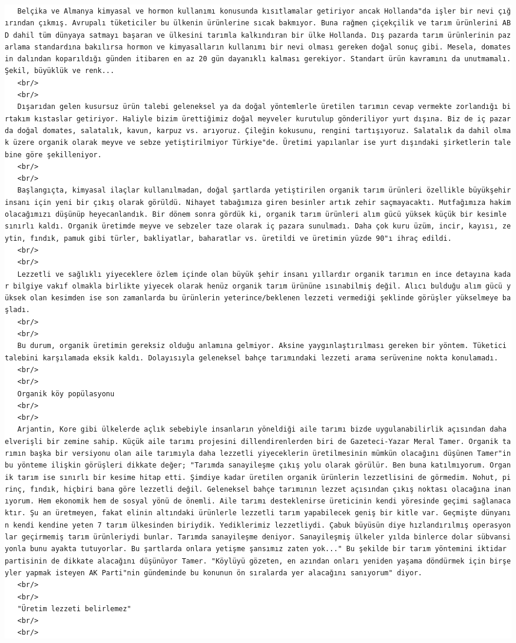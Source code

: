        Belçika ve Almanya kimyasal ve hormon kullanımı konusunda kısıtlamalar getiriyor ancak Hollanda"da işler bir nevi çığırından çıkmış. Avrupalı tüketiciler bu ülkenin ürünlerine sıcak bakmıyor. Buna rağmen çiçekçilik ve tarım ürünlerini ABD dahil tüm dünyaya satmayı başaran ve ülkesini tarımla kalkındıran bir ülke Hollanda. Dış pazarda tarım ürünlerinin pazarlama standardına bakılırsa hormon ve kimyasalların kullanımı bir nevi olması gereken doğal sonuç gibi. Mesela, domatesin dalından koparıldığı günden itibaren en az 20 gün dayanıklı kalması gerekiyor. Standart ürün kavramını da unutmamalı. Şekil, büyüklük ve renk...
       <br/>
       <br/>
       Dışarıdan gelen kusursuz ürün talebi geleneksel ya da doğal yöntemlerle üretilen tarımın cevap vermekte zorlandığı birtakım kıstaslar getiriyor. Haliyle bizim ürettiğimiz doğal meyveler kurutulup gönderiliyor yurt dışına. Biz de iç pazarda doğal domates, salatalık, kavun, karpuz vs. arıyoruz. Çileğin kokusunu, rengini tartışıyoruz. Salatalık da dahil olmak üzere organik olarak meyve ve sebze yetiştirilmiyor Türkiye"de. Üretimi yapılanlar ise yurt dışındaki şirketlerin talebine göre şekilleniyor.
       <br/>
       <br/>
       Başlangıçta, kimyasal ilaçlar kullanılmadan, doğal şartlarda yetiştirilen organik tarım ürünleri özellikle büyükşehir insanı için yeni bir çıkış olarak görüldü. Nihayet tabağımıza giren besinler artık zehir saçmayacaktı. Mutfağımıza hakim olacağımızı düşünüp heyecanlandık. Bir dönem sonra gördük ki, organik tarım ürünleri alım gücü yüksek küçük bir kesimle sınırlı kaldı. Organik üretimde meyve ve sebzeler taze olarak iç pazara sunulmadı. Daha çok kuru üzüm, incir, kayısı, zeytin, fındık, pamuk gibi türler, bakliyatlar, baharatlar vs. üretildi ve üretimin yüzde 90"ı ihraç edildi.
       <br/>
       <br/>
       Lezzetli ve sağlıklı yiyeceklere özlem içinde olan büyük şehir insanı yıllardır organik tarımın en ince detayına kadar bilgiye vakıf olmakla birlikte yiyecek olarak henüz organik tarım ürününe ısınabilmiş değil. Alıcı bulduğu alım gücü yüksek olan kesimden ise son zamanlarda bu ürünlerin yeterince/beklenen lezzeti vermediği şeklinde görüşler yükselmeye başladı.
       <br/>
       <br/>
       Bu durum, organik üretimin gereksiz olduğu anlamına gelmiyor. Aksine yaygınlaştırılması gereken bir yöntem. Tüketici talebini karşılamada eksik kaldı. Dolayısıyla geleneksel bahçe tarımındaki lezzeti arama serüvenine nokta konulamadı.
       <br/>
       <br/>
       Organik köy popülasyonu
       <br/>
       <br/>
       Arjantin, Kore gibi ülkelerde açlık sebebiyle insanların yöneldiği aile tarımı bizde uygulanabilirlik açısından daha elverişli bir zemine sahip. Küçük aile tarımı projesini dillendirenlerden biri de Gazeteci-Yazar Meral Tamer. Organik tarımın başka bir versiyonu olan aile tarımıyla daha lezzetli yiyeceklerin üretilmesinin mümkün olacağını düşünen Tamer"in bu yönteme ilişkin görüşleri dikkate değer; "Tarımda sanayileşme çıkış yolu olarak görülür. Ben buna katılmıyorum. Organik tarım ise sınırlı bir kesime hitap etti. Şimdiye kadar üretilen organik ürünlerin lezzetlisini de görmedim. Nohut, pirinç, fındık, hiçbiri bana göre lezzetli değil. Geleneksel bahçe tarımının lezzet açısından çıkış noktası olacağına inanıyorum. Hem ekonomik hem de sosyal yönü de önemli. Aile tarımı desteklenirse üreticinin kendi yöresinde geçimi sağlanacaktır. Şu an üretmeyen, fakat elinin altındaki ürünlerle lezzetli tarım yapabilecek geniş bir kitle var. Geçmişte dünyanın kendi kendine yeten 7 tarım ülkesinden biriydik. Yediklerimiz lezzetliydi. Çabuk büyüsün diye hızlandırılmış operasyonlar geçirmemiş tarım ürünleriydi bunlar. Tarımda sanayileşme deniyor. Sanayileşmiş ülkeler yılda binlerce dolar sübvansiyonla bunu ayakta tutuyorlar. Bu şartlarda onlara yetişme şansımız zaten yok..." Bu şekilde bir tarım yöntemini iktidar partisinin de dikkate alacağını düşünüyor Tamer. "Köylüyü gözeten, en azından onları yeniden yaşama döndürmek için birşeyler yapmak isteyen AK Parti"nin gündeminde bu konunun ön sıralarda yer alacağını sanıyorum" diyor.
       <br/>
       <br/>
       "Üretim lezzeti belirlemez"
       <br/>
       <br/>